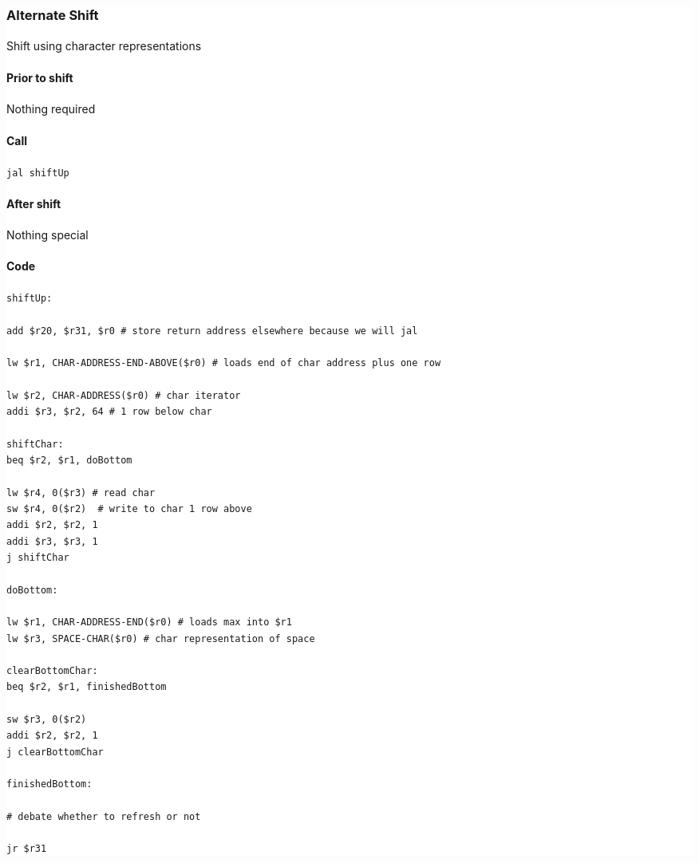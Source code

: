 ### Alternate Shift

Shift using character representations

#### Prior to shift

Nothing required

#### Call

```
jal shiftUp
```

#### After shift

Nothing special

#### Code

```
shiftUp:

add $r20, $r31, $r0 # store return address elsewhere because we will jal

lw $r1, CHAR-ADDRESS-END-ABOVE($r0) # loads end of char address plus one row

lw $r2, CHAR-ADDRESS($r0) # char iterator
addi $r3, $r2, 64 # 1 row below char

shiftChar:
beq $r2, $r1, doBottom

lw $r4, 0($r3) # read char
sw $r4, 0($r2)  # write to char 1 row above
addi $r2, $r2, 1
addi $r3, $r3, 1
j shiftChar

doBottom:

lw $r1, CHAR-ADDRESS-END($r0) # loads max into $r1
lw $r3, SPACE-CHAR($r0) # char representation of space

clearBottomChar:
beq $r2, $r1, finishedBottom

sw $r3, 0($r2)
addi $r2, $r2, 1
j clearBottomChar

finishedBottom:

# debate whether to refresh or not

jr $r31

```
